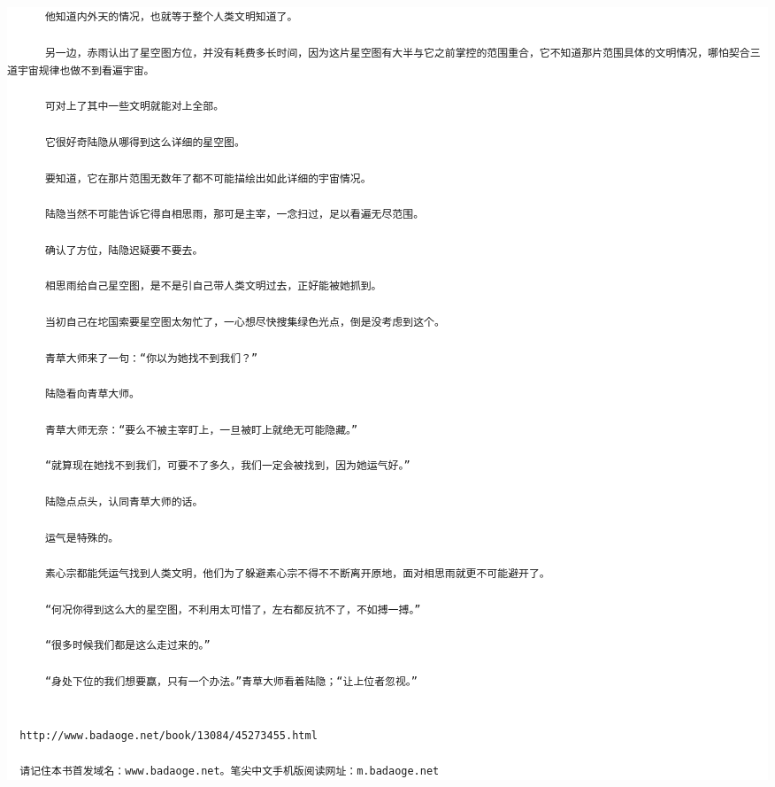           他知道内外天的情况，也就等于整个人类文明知道了。
      
          另一边，赤雨认出了星空图方位，并没有耗费多长时间，因为这片星空图有大半与它之前掌控的范围重合，它不知道那片范围具体的文明情况，哪怕契合三道宇宙规律也做不到看遍宇宙。
      
          可对上了其中一些文明就能对上全部。
      
          它很好奇陆隐从哪得到这么详细的星空图。
      
          要知道，它在那片范围无数年了都不可能描绘出如此详细的宇宙情况。
      
          陆隐当然不可能告诉它得自相思雨，那可是主宰，一念扫过，足以看遍无尽范围。
      
          确认了方位，陆隐迟疑要不要去。
      
          相思雨给自己星空图，是不是引自己带人类文明过去，正好能被她抓到。
      
          当初自己在坨国索要星空图太匆忙了，一心想尽快搜集绿色光点，倒是没考虑到这个。
      
          青草大师来了一句：“你以为她找不到我们？”
      
          陆隐看向青草大师。
      
          青草大师无奈：“要么不被主宰盯上，一旦被盯上就绝无可能隐藏。”
      
          “就算现在她找不到我们，可要不了多久，我们一定会被找到，因为她运气好。”
      
          陆隐点点头，认同青草大师的话。
      
          运气是特殊的。
      
          素心宗都能凭运气找到人类文明，他们为了躲避素心宗不得不不断离开原地，面对相思雨就更不可能避开了。
      
          “何况你得到这么大的星空图，不利用太可惜了，左右都反抗不了，不如搏一搏。”
      
          “很多时候我们都是这么走过来的。”
      
          “身处下位的我们想要赢，只有一个办法。”青草大师看着陆隐；“让上位者忽视。”
      
      
      http://www.badaoge.net/book/13084/45273455.html
      
      请记住本书首发域名：www.badaoge.net。笔尖中文手机版阅读网址：m.badaoge.net
